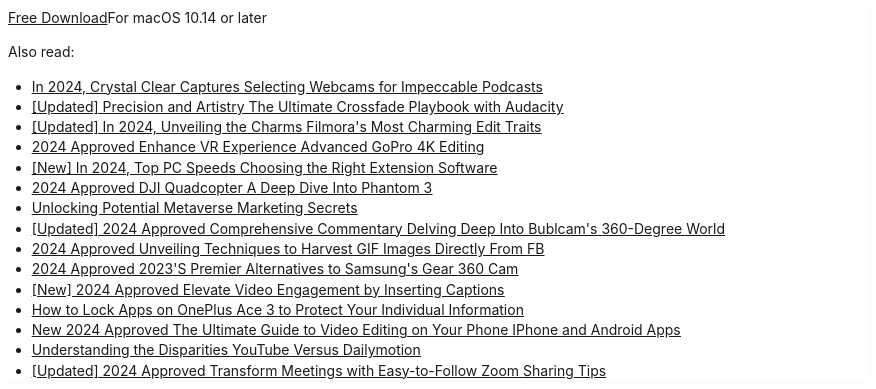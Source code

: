 [Free Download](https://tools.techidaily.com/wondershare/filmora/download/)For macOS 10.14 or later

<ins class="adsbygoogle"
     style="display:block"
     data-ad-format="autorelaxed"
     data-ad-client="ca-pub-7571918770474297"
     data-ad-slot="1223367746"></ins>

<ins class="adsbygoogle"
     style="display:block"
     data-ad-format="autorelaxed"
     data-ad-client="ca-pub-7571918770474297"
     data-ad-slot="1223367746"></ins>



<ins class="adsbygoogle"
     style="display:block"
     data-ad-client="ca-pub-7571918770474297"
     data-ad-slot="8358498916"
     data-ad-format="auto"
     data-full-width-responsive="true"></ins>


<span class="atpl-alsoreadstyle">Also read:</span>
<div><ul>
<li><a href="https://vp-tips.techidaily.com/in-2024-crystal-clear-captures-selecting-webcams-for-impeccable-podcasts/"><u>In 2024, Crystal Clear Captures  Selecting Webcams for Impeccable Podcasts</u></a></li>
<li><a href="https://vp-tips.techidaily.com/updated-precision-and-artistry-the-ultimate-crossfade-playbook-with-audacity/"><u>[Updated] Precision and Artistry  The Ultimate Crossfade Playbook with Audacity</u></a></li>
<li><a href="https://vp-tips.techidaily.com/updated-in-2024-unveiling-the-charms-filmoras-most-charming-edit-traits/"><u>[Updated] In 2024, Unveiling the Charms  Filmora's Most Charming Edit Traits</u></a></li>
<li><a href="https://vp-tips.techidaily.com/2024-approved-enhance-vr-experience-advanced-gopro-4k-editing/"><u>2024 Approved  Enhance VR Experience  Advanced GoPro 4K Editing</u></a></li>
<li><a href="https://vp-tips.techidaily.com/new-in-2024-top-pc-speeds-choosing-the-right-extension-software/"><u>[New] In 2024, Top PC Speeds  Choosing the Right Extension Software</u></a></li>
<li><a href="https://vp-tips.techidaily.com/2024-approved-dji-quadcopter-a-deep-dive-into-phantom-3/"><u>2024 Approved  DJI Quadcopter  A Deep Dive Into Phantom 3</u></a></li>
<li><a href="https://vp-tips.techidaily.com/unlocking-potential-metaverse-marketing-secrets/"><u>Unlocking Potential  Metaverse Marketing Secrets</u></a></li>
<li><a href="https://vp-tips.techidaily.com/updated-2024-approved-comprehensive-commentary-delving-deep-into-bublcams-360-degree-world/"><u>[Updated] 2024 Approved  Comprehensive Commentary  Delving Deep Into Bublcam's 360-Degree World</u></a></li>
<li><a href="https://facebook-clips.techidaily.com/2024-approved-unveiling-techniques-to-harvest-gif-images-directly-from-fb/"><u>2024 Approved  Unveiling Techniques to Harvest GIF Images Directly From FB</u></a></li>
<li><a href="https://extra-lessons.techidaily.com/2024-approved-2023s-premier-alternatives-to-samsungs-gear-360-cam/"><u>2024 Approved  2023'S Premier Alternatives to Samsung's Gear 360 Cam</u></a></li>
<li><a href="https://facebook-video-footage.techidaily.com/new-2024-approved-elevate-video-engagement-by-inserting-captions/"><u>[New] 2024 Approved  Elevate Video Engagement by Inserting Captions</u></a></li>
<li><a href="https://easy-unlock-android.techidaily.com/how-to-lock-apps-on-oneplus-ace-3-to-protect-your-individual-information-by-drfone-android/"><u>How to Lock Apps on OnePlus Ace 3 to Protect Your Individual Information</u></a></li>
<li><a href="https://video-creation-software.techidaily.com/new-2024-approved-the-ultimate-guide-to-video-editing-on-your-phone-iphone-and-android-apps/"><u>New 2024 Approved The Ultimate Guide to Video Editing on Your Phone IPhone and Android Apps</u></a></li>
<li><a href="https://youtube-video-recordings.techidaily.com/understanding-the-disparities-youtube-versus-dailymotion/"><u>Understanding the Disparities  YouTube Versus Dailymotion</u></a></li>
<li><a href="https://desktop-recording.techidaily.com/updated-2024-approved-transform-meetings-with-easy-to-follow-zoom-sharing-tips/"><u>[Updated] 2024 Approved  Transform Meetings with Easy-to-Follow Zoom Sharing Tips</u></a></li>